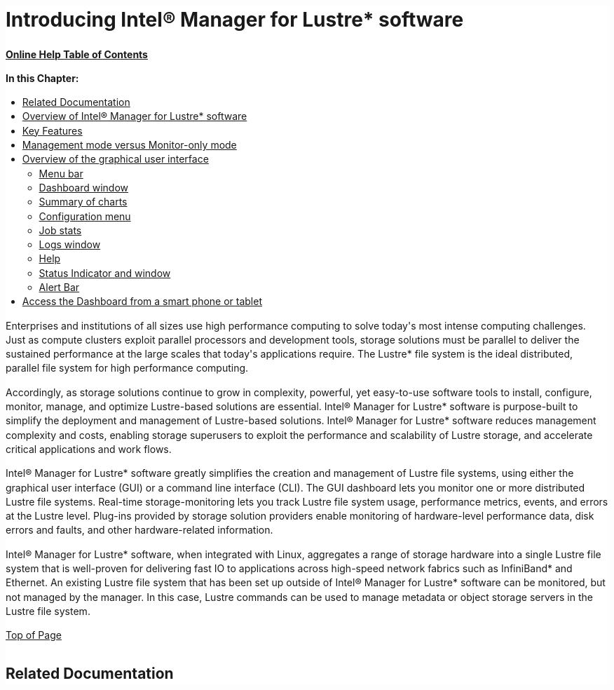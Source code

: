 <a id="1.0"></a>
# Introducing Intel® Manager for Lustre* software

[**Online Help Table of Contents**](IML_Help_TOC.md)

**In this Chapter:**

- [Related Documentation](#1.1)
- [Overview of Intel® Manager for Lustre* software](#1.2)
- [Key Features](#1.3)
- [Management mode versus Monitor-only mode](#1.4)
- [Overview of the graphical user interface](#1.5)
    - [Menu bar](#1.5.1)
    - [Dashboard window](#1.5.2)
    - [Summary of charts](#1.5.3)
    - [Configuration menu](#1.5.4)
    - [Job stats](#1.5.5)
    - [Logs window](#1.5.6)
    - [Help](#1.5.7)
    - [Status Indicator and window](#1.5.8)
    - [Alert Bar](#1.5.9)
- [Access the Dashboard from a smart phone or tablet](#1.6)

Enterprises and institutions of all sizes use high performance computing to solve today's most intense computing challenges. Just as compute clusters exploit parallel processors and development tools, storage solutions must be parallel to deliver the sustained performance at the large scales that today's applications require. The Lustre* file system is the ideal distributed, parallel file system for high performance computing. 

Accordingly, as storage solutions continue to grow in complexity, powerful, yet easy-to-use software tools to install, configure, monitor, manage, and optimize Lustre-based solutions are essential. Intel® Manager for Lustre* software is purpose-built to simplify the deployment and management of Lustre-based solutions. Intel® Manager for Lustre* software reduces management complexity and costs, enabling storage superusers to exploit the performance and scalability of Lustre storage, and accelerate critical applications and work flows.

Intel® Manager for Lustre* software greatly simplifies the creation and management of Lustre file systems, using either the graphical user interface (GUI) or a command line interface (CLI). The GUI dashboard lets you monitor one or more distributed Lustre file systems. Real-time storage-monitoring lets you track Lustre file system usage, performance metrics, events, and errors at the Lustre level. Plug-ins provided by storage solution providers enable monitoring of hardware-level performance data, disk errors and faults, and other hardware-related information. 

Intel® Manager for Lustre* software, when integrated with Linux, aggregates a range of storage hardware into a single Lustre file system that is well-proven for delivering fast IO to applications across high-speed network fabrics such as InfiniBand* and Ethernet.
An existing Lustre file system that has been set up outside of Intel® Manager for Lustre* software can be monitored, but not managed by the manager. In this case, Lustre commands can be used to manage metadata or object storage servers in the Lustre file system.

[Top of Page](#1.0)

<a id="1.1"></a>
## Related Documentation
